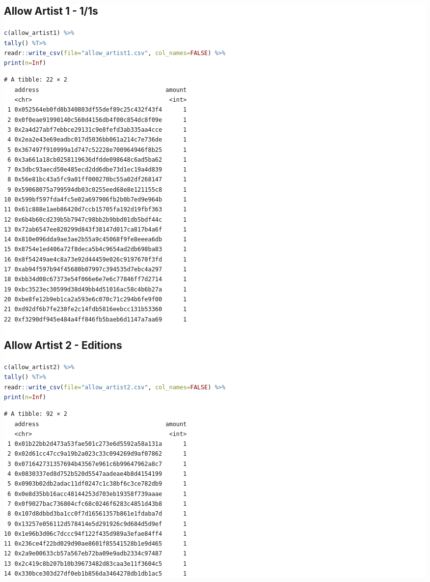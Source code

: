 ## Allow Artist 1 - 1/1s

``` r
c(allow_artist1) %>%
tally() %T>%
readr::write_csv(file="allow_artist1.csv", col_names=FALSE) %>%
print(n=Inf)
```

    # A tibble: 22 × 2
       address                                    amount
       <chr>                                       <int>
     1 0x052564eb0fd8b340803df55def89c25c432f43f4      1
     2 0x0f0eae91990140c560d4156db4f00c854dc8f09e      1
     3 0x2a4d27abf7ebbce29131c9e8fefd3ab335aa4cce      1
     4 0x2ea2e43e69eadbc017d5036bb061a214c7e736de      1
     5 0x367497f910999a1d747c52228e700964946f8b25      1
     6 0x3a661a18cb0258119636dfdde098648c6ad5ba62      1
     7 0x3dbc93aecd50e485ecd2dd6dbe73d1ec19a4d839      1
     8 0x56e81bc43a5fc9a01ff000270bc55a02df268147      1
     9 0x59068075a799594db03c0255eed68e8e121155c8      1
    10 0x599bf597fda4fc5e02a697906fb2b0b7ed9e964b      1
    11 0x61c888e1aeb86420d7ccb15705fa192d19fbf363      1
    12 0x6b4b60cd239b5b7947c98bb2b9bbd01db5bdf44c      1
    13 0x72ab6547ee820299d843f38147d017ca817b4a6f      1
    14 0x810e096dda9ae3ae2b55a9c45068f9fe8eeea6db      1
    15 0x8754e1ed406a72f8deca5b4c9654ad2db698ba83      1
    16 0x8f54249ae4c8a73e92d44459e026c9197670f3fd      1
    17 0xab94f597b94f45680b07997c394535d7ebc4a297      1
    18 0xbb34d08c67373e54f066e6e7e6c77846ff7d2714      1
    19 0xbc3523ec30599d38d49bb4d51016ac58c4b6b27a      1
    20 0xbe8fe12b9eb1ca2a593e6c070c71c294b6fe9f00      1
    21 0xd92df6b7fe238fe2c14fdb5816eebcc131b53360      1
    22 0xf3290df945e484a4ff846fb5baeb6d1147a7aa69      1

## Allow Artist 2 - Editions

``` r
c(allow_artist2) %>%
tally() %T>%
readr::write_csv(file="allow_artist2.csv", col_names=FALSE) %>%
print(n=Inf)
```

    # A tibble: 92 × 2
       address                                    amount
       <chr>                                       <int>
     1 0x01b22bb2d473a53fae501c273e6d5592a58a131a      1
     2 0x02d61cc47cc9a19b2a023c33c094269d9af07862      1
     3 0x071642731357694b43567e961c6b99647962a8c7      1
     4 0x0830337ed8d752b520d5547aadeae4b8d4154199      1
     5 0x0903b02db2adac11df0247c1c38bf6c3ce782db9      1
     6 0x0e8d35bb16acc48144253d703eb19358f739aaae      1
     7 0x0f9027bac736804cfc68c0246f6283c4851d43b8      1
     8 0x107d8dbbd3ba1cc0f7d16561357b861e1fdaba7d      1
     9 0x13257e056112d578414e5d291926c9d684d5d9ef      1
    10 0x1e96b3d06c7dccc94f122f435d989a3efae84ff4      1
    11 0x236ce4f22bd029d90ae8601f85541528b1e9d465      1
    12 0x2a9e00633cb57a567eb72ba09e9adb2334c97487      1
    13 0x2c419c8b207b10b39673482d83caa3e11f3604c5      1
    14 0x330bce303d27df0eb1b856da3464278db1db1ac5      1